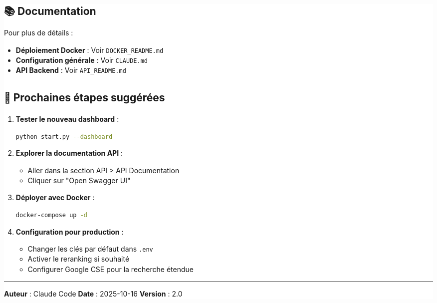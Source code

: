 ## 📚 Documentation

Pour plus de détails :
- **Déploiement Docker** : Voir `DOCKER_README.md`
- **Configuration générale** : Voir `CLAUDE.md`
- **API Backend** : Voir `API_README.md`

## 🎯 Prochaines étapes suggérées

1. **Tester le nouveau dashboard** :
   ```bash
   python start.py --dashboard
   ```

2. **Explorer la documentation API** :
   - Aller dans la section API > API Documentation
   - Cliquer sur "Open Swagger UI"

3. **Déployer avec Docker** :
   ```bash
   docker-compose up -d
   ```

4. **Configuration pour production** :
   - Changer les clés par défaut dans `.env`
   - Activer le reranking si souhaité
   - Configurer Google CSE pour la recherche étendue

---

**Auteur** : Claude Code
**Date** : 2025-10-16
**Version** : 2.0
